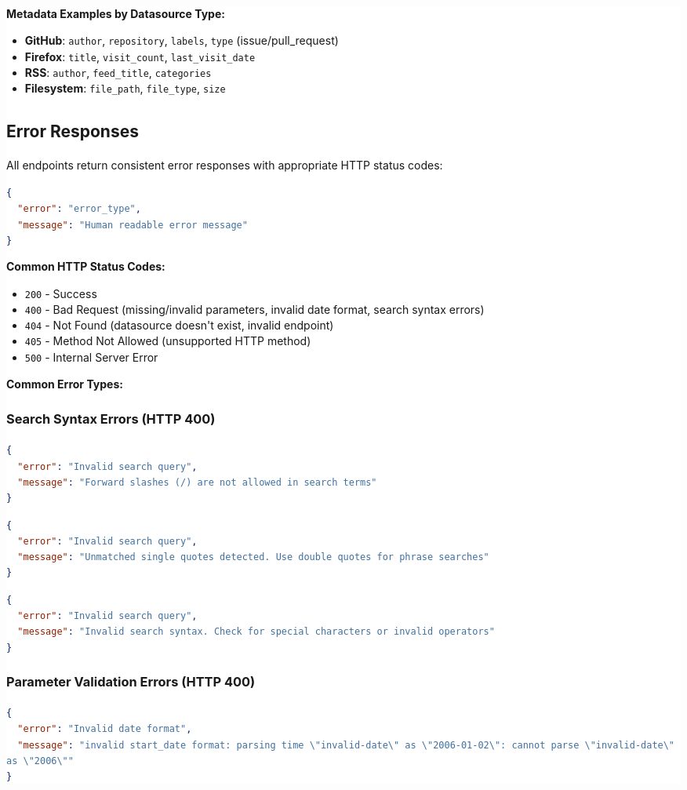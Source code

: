 **Metadata Examples by Datasource Type:**
- **GitHub**: `author`, `repository`, `labels`, `type` (issue/pull_request)
- **Firefox**: `title`, `visit_count`, `last_visit_date`
- **RSS**: `author`, `feed_title`, `categories`
- **Filesystem**: `file_path`, `file_type`, `size`

## Error Responses

All endpoints return consistent error responses with appropriate HTTP status codes:

```json
{
  "error": "error_type",
  "message": "Human readable error message"
}
```

**Common HTTP Status Codes:**
- `200` - Success
- `400` - Bad Request (missing/invalid parameters, invalid date format, search syntax errors)
- `404` - Not Found (datasource doesn't exist, invalid endpoint)
- `405` - Method Not Allowed (unsupported HTTP method)
- `500` - Internal Server Error

**Common Error Types:**

### Search Syntax Errors (HTTP 400)
```json
{
  "error": "Invalid search query",
  "message": "Forward slashes (/) are not allowed in search terms"
}
```

```json
{
  "error": "Invalid search query", 
  "message": "Unmatched single quotes detected. Use double quotes for phrase searches"
}
```

```json
{
  "error": "Invalid search query",
  "message": "Invalid search syntax. Check for special characters or invalid operators"
}
```

### Parameter Validation Errors (HTTP 400)
```json
{
  "error": "Invalid date format",
  "message": "invalid start_date format: parsing time \"invalid-date\" as \"2006-01-02\": cannot parse \"invalid-date\" as \"2006\""
}
```
